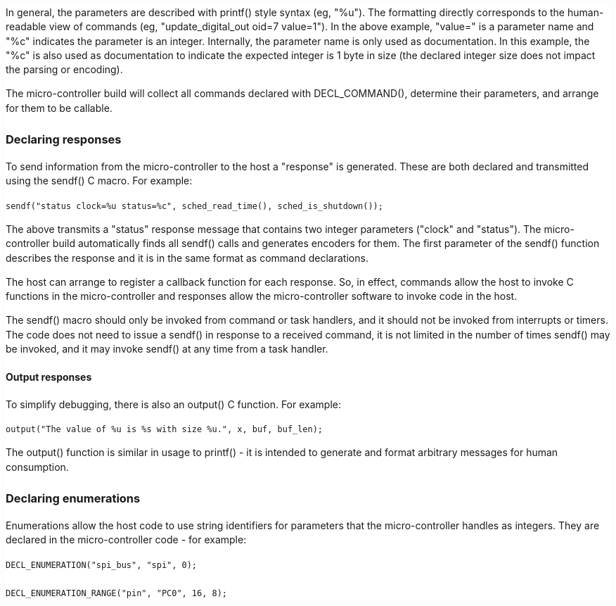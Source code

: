 In general, the parameters are described with printf() style syntax (eg, "%u").
The formatting directly corresponds to the human-readable view of commands (eg,
"update_digital_out oid=7 value=1"). In the above example, "value=" is a
parameter name and "%c" indicates the parameter is an integer. Internally, the
parameter name is only used as documentation. In this example, the "%c" is also
used as documentation to indicate the expected integer is 1 byte in size (the
declared integer size does not impact the parsing or encoding).

The micro-controller build will collect all commands declared with
DECL_COMMAND(), determine their parameters, and arrange for them to be callable.

### Declaring responses

To send information from the micro-controller to the host a "response" is
generated. These are both declared and transmitted using the sendf() C macro.
For example:

```
sendf("status clock=%u status=%c", sched_read_time(), sched_is_shutdown());
```

The above transmits a "status" response message that contains two integer
parameters ("clock" and "status"). The micro-controller build automatically
finds all sendf() calls and generates encoders for them. The first parameter of
the sendf() function describes the response and it is in the same format as
command declarations.

The host can arrange to register a callback function for each response. So, in
effect, commands allow the host to invoke C functions in the micro-controller
and responses allow the micro-controller software to invoke code in the host.

The sendf() macro should only be invoked from command or task handlers, and it
should not be invoked from interrupts or timers. The code does not need to issue
a sendf() in response to a received command, it is not limited in the number of
times sendf() may be invoked, and it may invoke sendf() at any time from a task
handler.

#### Output responses

To simplify debugging, there is also an output() C function. For example:

```
output("The value of %u is %s with size %u.", x, buf, buf_len);
```

The output() function is similar in usage to printf() - it is intended to
generate and format arbitrary messages for human consumption.

### Declaring enumerations

Enumerations allow the host code to use string identifiers for parameters that
the micro-controller handles as integers. They are declared in the
micro-controller code - for example:

```
DECL_ENUMERATION("spi_bus", "spi", 0);

DECL_ENUMERATION_RANGE("pin", "PC0", 16, 8);
```
